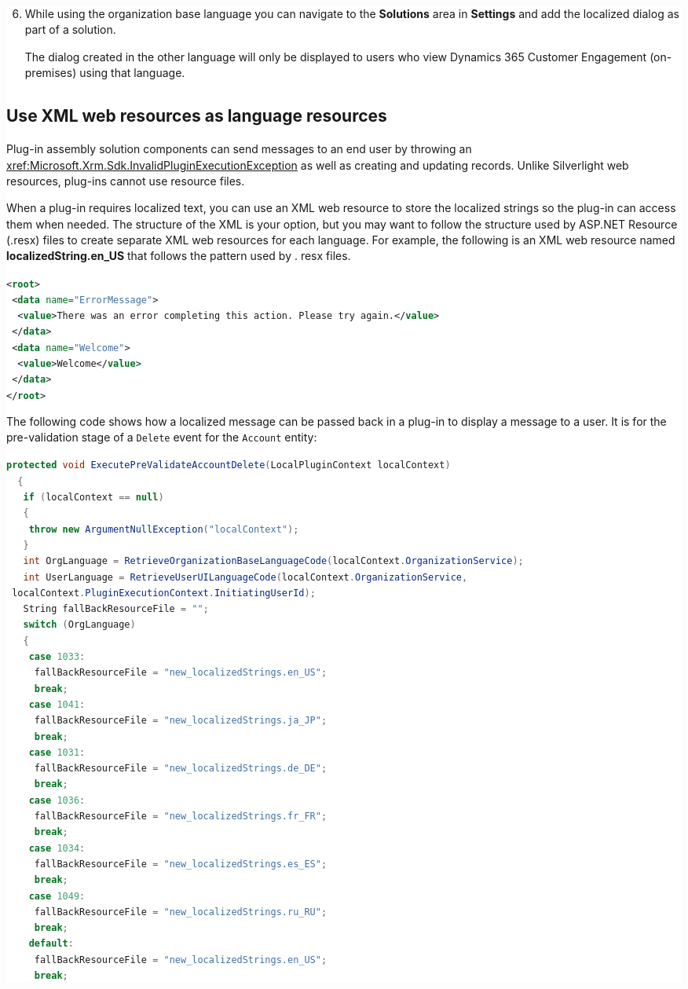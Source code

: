 6. While using the organization base language you can navigate to the **Solutions** area in **Settings** and add the localized dialog as part of a solution.  
  
   The dialog created in the other language will only be displayed to users who view Dynamics 365 Customer Engagement (on-premises) using that language.  
  
<a name="BKMK_UseXMLWebResourcesAsLanguageResources"></a>   
## Use XML web resources as language resources  
 Plug-in assembly solution components can send messages to an end user by throwing an <xref:Microsoft.Xrm.Sdk.InvalidPluginExecutionException> as well as creating and updating records. Unlike Silverlight web resources, plug-ins cannot use resource files.  
  
 When a plug-in requires localized text, you can use an XML web resource to store the localized strings so the plug-in can access them when needed. The structure of the XML is your option, but you may want to follow the structure used by ASP.NET Resource (.resx) files to create separate XML web resources for each language. For example, the following is an XML web resource named **localizedString.en_US** that follows the pattern used by . resx files.  
  
```xml  
<root>  
 <data name="ErrorMessage">  
  <value>There was an error completing this action. Please try again.</value>  
 </data>  
 <data name="Welcome">  
  <value>Welcome</value>  
 </data>  
</root>  
```  
  
 The following code shows how a localized message can be passed back in a plug-in to display a message to a user. It is for the pre-validation stage of a `Delete` event for the `Account` entity:  
  
```csharp  
protected void ExecutePreValidateAccountDelete(LocalPluginContext localContext)  
  {  
   if (localContext == null)  
   {  
    throw new ArgumentNullException("localContext");  
   }  
   int OrgLanguage = RetrieveOrganizationBaseLanguageCode(localContext.OrganizationService);  
   int UserLanguage = RetrieveUserUILanguageCode(localContext.OrganizationService,  
 localContext.PluginExecutionContext.InitiatingUserId);  
   String fallBackResourceFile = "";  
   switch (OrgLanguage)  
   {  
    case 1033:  
     fallBackResourceFile = "new_localizedStrings.en_US";  
     break;  
    case 1041:  
     fallBackResourceFile = "new_localizedStrings.ja_JP";  
     break;  
    case 1031:  
     fallBackResourceFile = "new_localizedStrings.de_DE";  
     break;  
    case 1036:  
     fallBackResourceFile = "new_localizedStrings.fr_FR";  
     break;  
    case 1034:  
     fallBackResourceFile = "new_localizedStrings.es_ES";  
     break;  
    case 1049:  
     fallBackResourceFile = "new_localizedStrings.ru_RU";  
     break;  
    default:  
     fallBackResourceFile = "new_localizedStrings.en_US";  
     break;  
```